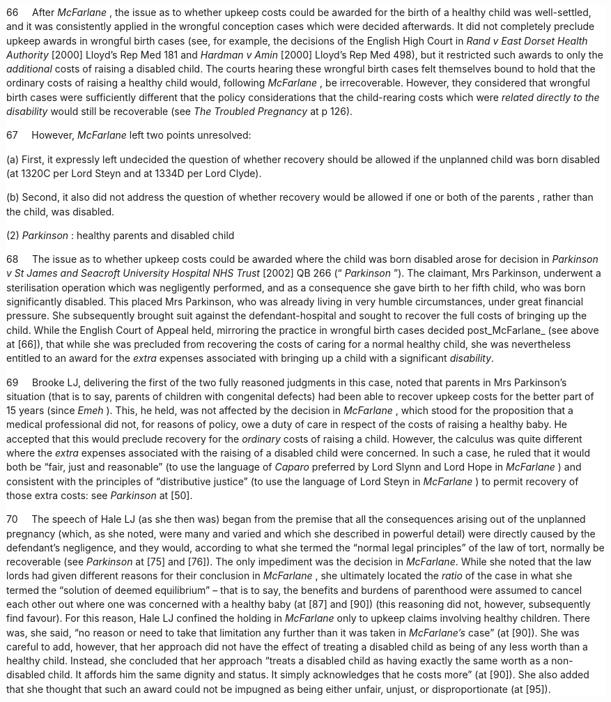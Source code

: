 66     After _McFarlane_ , the issue as to whether upkeep costs could be awarded for the birth of a healthy child was well-settled, and it was consistently applied in the wrongful conception cases which were decided afterwards. It did not completely preclude upkeep awards in wrongful birth cases (see, for example, the decisions of the English High Court in _Rand v East Dorset Health Authority_ [2000] Lloyd’s Rep Med 181 and _Hardman v Amin_ [2000] Lloyd’s Rep Med 498), but it restricted such awards to only the _additional_ costs of raising a disabled child. The courts hearing these wrongful birth cases felt themselves bound to hold that the ordinary costs of raising a healthy child would, following _McFarlane_ , be irrecoverable. However, they considered that wrongful birth cases were sufficiently different that the policy considerations that the child-rearing costs which were _related directly to the disability_ would still be recoverable (see _The Troubled Pregnancy_ at p 126).

67     However, _McFarlane_ left two points unresolved:

 (a) First, it expressly left undecided the question of whether recovery should be allowed if the unplanned child was born disabled (at 1320C per Lord Steyn and at 1334D per Lord Clyde).

 (b) Second, it also did not address the question of whether recovery would be allowed if one or both of the parents , rather than the child, was disabled.

(2) _Parkinson_ : healthy parents and disabled child


68     The issue as to whether upkeep costs could be awarded where the child was born disabled arose for decision in _Parkinson v St James and Seacroft University Hospital NHS Trust_ [2002] QB 266 (“ _Parkinson_ ”). The claimant, Mrs Parkinson, underwent a sterilisation operation which was negligently performed, and as a consequence she gave birth to her fifth child, who was born significantly disabled. This placed Mrs Parkinson, who was already living in very humble circumstances, under great financial pressure. She subsequently brought suit against the defendant-hospital and sought to recover the full costs of bringing up the child. While the English Court of Appeal held, mirroring the practice in wrongful birth cases decided post_McFarlane_ (see above at [66]), that while she was precluded from recovering the costs of caring for a normal healthy child, she was nevertheless entitled to an award for the _extra_ expenses associated with bringing up a child with a significant _disability_.

69     Brooke LJ, delivering the first of the two fully reasoned judgments in this case, noted that parents in Mrs Parkinson’s situation (that is to say, parents of children with congenital defects) had been able to recover upkeep costs for the better part of 15 years (since _Emeh_ ). This, he held, was not affected by the decision in _McFarlane_ , which stood for the proposition that a medical professional did not, for reasons of policy, owe a duty of care in respect of the costs of raising a healthy baby. He accepted that this would preclude recovery for the _ordinary_ costs of raising a child. However, the calculus was quite different where the _extra_ expenses associated with the raising of a disabled child were concerned. In such a case, he ruled that it would both be “fair, just and reasonable” (to use the language of _Caparo_ preferred by Lord Slynn and Lord Hope in _McFarlane_ ) and consistent with the principles of “distributive justice” (to use the language of Lord Steyn in _McFarlane_ ) to permit recovery of those extra costs: see _Parkinson_ at [50].

70     The speech of Hale LJ (as she then was) began from the premise that all the consequences arising out of the unplanned pregnancy (which, as she noted, were many and varied and which she described in powerful detail) were directly caused by the defendant’s negligence, and they would, according to what she termed the “normal legal principles” of the law of tort, normally be recoverable (see _Parkinson_ at [75] and [76]). The only impediment was the decision in _McFarlane_. While she noted that the law lords had given different reasons for their conclusion in _McFarlane_ , she ultimately located the _ratio_ of the case in what she termed the “solution of deemed equilibrium” – that is to say, the benefits and burdens of parenthood were assumed to cancel each other out where one was concerned with a healthy baby (at [87] and [90]) (this reasoning did not, however, subsequently find favour). For this reason, Hale LJ confined the holding in _McFarlane_ only to upkeep claims involving healthy children. There was, she said, “no reason or need to take that limitation any further than it was taken in _McFarlane’s_ case” (at [90]). She was careful to add, however, that her approach did not have the effect of treating a disabled child as being of any less worth than a healthy child. Instead, she concluded that her approach “treats a disabled child as having exactly the same worth as a non-disabled child. It affords him the same dignity and status. It simply acknowledges that he costs more” (at [90]). She also added that she thought that such an award could not be impugned as being either unfair, unjust, or disproportionate (at [95]).
